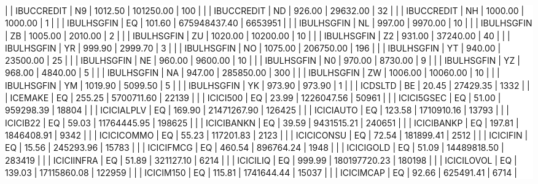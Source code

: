 |  | IBUCCREDIT | N9 | 1012.50 | 101250.00 | 100 |
|  | IBUCCREDIT | ND | 926.00 | 29632.00 | 32 |
|  | IBUCCREDIT | NH | 1000.00 | 1000.00 | 1 |
|  | IBULHSGFIN | EQ | 101.60 | 675948437.40 | 6653951 |
|  | IBULHSGFIN | NL | 997.00 | 9970.00 | 10 |
|  | IBULHSGFIN | ZB | 1005.00 | 2010.00 | 2 |
|  | IBULHSGFIN | ZU | 1020.00 | 10200.00 | 10 |
|  | IBULHSGFIN | Z2 | 931.00 | 37240.00 | 40 |
|  | IBULHSGFIN | YR | 999.90 | 2999.70 | 3 |
|  | IBULHSGFIN | NO | 1075.00 | 206750.00 | 196 |
|  | IBULHSGFIN | YT | 940.00 | 23500.00 | 25 |
|  | IBULHSGFIN | NE | 960.00 | 9600.00 | 10 |
|  | IBULHSGFIN | N0 | 970.00 | 8730.00 | 9 |
|  | IBULHSGFIN | YZ | 968.00 | 4840.00 | 5 |
|  | IBULHSGFIN | NA | 947.00 | 285850.00 | 300 |
|  | IBULHSGFIN | ZW | 1006.00 | 10060.00 | 10 |
|  | IBULHSGFIN | YM | 1019.90 | 5099.50 | 5 |
|  | IBULHSGFIN | YK | 973.90 | 973.90 | 1 |
|  | ICDSLTD | BE | 20.45 | 27429.35 | 1332 |
|  | ICEMAKE | EQ | 255.25 | 5700711.60 | 22139 |
|  | ICICI500 | EQ | 23.99 | 1226047.56 | 50961 |
|  | ICICI5GSEC | EQ | 51.00 | 959298.39 | 18804 |
|  | ICICIALPLV | EQ | 169.90 | 21471267.90 | 126425 |
|  | ICICIAUTO | EQ | 123.58 | 1710910.16 | 13793 |
|  | ICICIB22 | EQ | 59.03 | 11764445.95 | 198625 |
|  | ICICIBANKN | EQ | 39.59 | 9431515.21 | 240651 |
|  | ICICIBANKP | EQ | 197.81 | 1846408.91 | 9342 |
|  | ICICICOMMO | EQ | 55.23 | 117201.83 | 2123 |
|  | ICICICONSU | EQ | 72.54 | 181899.41 | 2512 |
|  | ICICIFIN | EQ | 15.56 | 245293.96 | 15783 |
|  | ICICIFMCG | EQ | 460.54 | 896764.24 | 1948 |
|  | ICICIGOLD | EQ | 51.09 | 14489818.50 | 283419 |
|  | ICICIINFRA | EQ | 51.89 | 321127.10 | 6214 |
|  | ICICILIQ | EQ | 999.99 | 180197720.23 | 180198 |
|  | ICICILOVOL | EQ | 139.03 | 17115860.08 | 122959 |
|  | ICICIM150 | EQ | 115.81 | 1741644.44 | 15037 |
|  | ICICIMCAP | EQ | 92.66 | 625491.41 | 6714 |